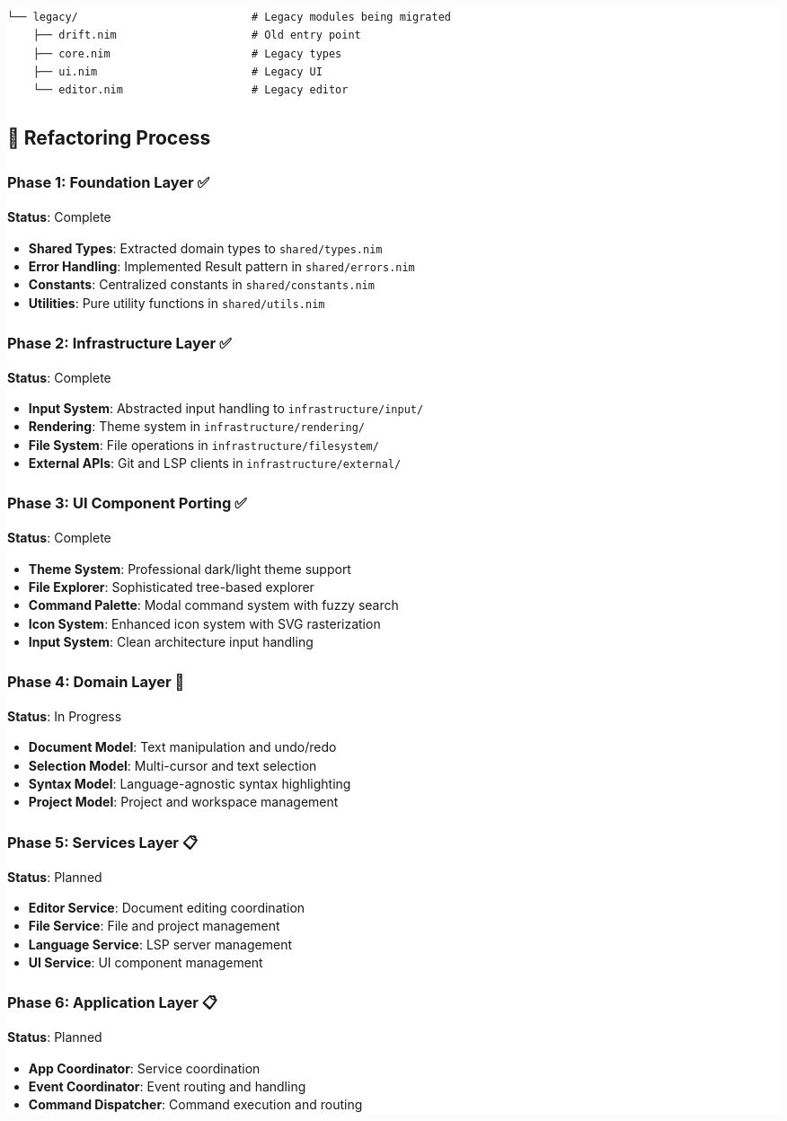 ```
└── legacy/                           # Legacy modules being migrated
    ├── drift.nim                     # Old entry point
    ├── core.nim                      # Legacy types
    ├── ui.nim                        # Legacy UI
    └── editor.nim                    # Legacy editor
```

## 🔄 Refactoring Process

### Phase 1: Foundation Layer ✅
**Status**: Complete
- **Shared Types**: Extracted domain types to `shared/types.nim`
- **Error Handling**: Implemented Result pattern in `shared/errors.nim`
- **Constants**: Centralized constants in `shared/constants.nim`
- **Utilities**: Pure utility functions in `shared/utils.nim`

### Phase 2: Infrastructure Layer ✅
**Status**: Complete
- **Input System**: Abstracted input handling to `infrastructure/input/`
- **Rendering**: Theme system in `infrastructure/rendering/`
- **File System**: File operations in `infrastructure/filesystem/`
- **External APIs**: Git and LSP clients in `infrastructure/external/`

### Phase 3: UI Component Porting ✅
**Status**: Complete
- **Theme System**: Professional dark/light theme support
- **File Explorer**: Sophisticated tree-based explorer
- **Command Palette**: Modal command system with fuzzy search
- **Icon System**: Enhanced icon system with SVG rasterization
- **Input System**: Clean architecture input handling

### Phase 4: Domain Layer 🔄
**Status**: In Progress
- **Document Model**: Text manipulation and undo/redo
- **Selection Model**: Multi-cursor and text selection
- **Syntax Model**: Language-agnostic syntax highlighting
- **Project Model**: Project and workspace management

### Phase 5: Services Layer 📋
**Status**: Planned
- **Editor Service**: Document editing coordination
- **File Service**: File and project management
- **Language Service**: LSP server management
- **UI Service**: UI component management

### Phase 6: Application Layer 📋
**Status**: Planned
- **App Coordinator**: Service coordination
- **Event Coordinator**: Event routing and handling
- **Command Dispatcher**: Command execution and routing
